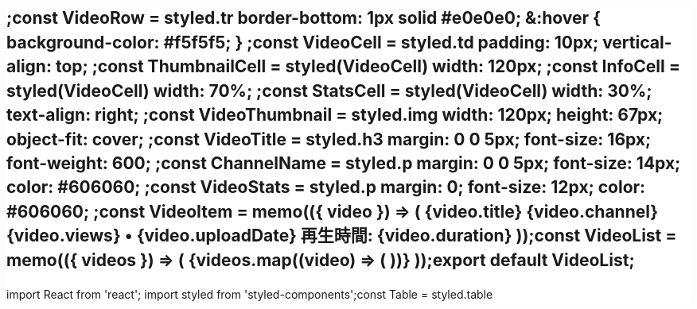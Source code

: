 ;const VideoRow = styled.tr
  border-bottom: 1px solid #e0e0e0;
  &:hover {
    background-color: #f5f5f5;
  }
;const VideoCell = styled.td
  padding: 10px;
  vertical-align: top;
;const ThumbnailCell = styled(VideoCell)
  width: 120px;
;const InfoCell = styled(VideoCell)
  width: 70%;
;const StatsCell = styled(VideoCell)
  width: 30%;
  text-align: right;
;const VideoThumbnail = styled.img
  width: 120px;
  height: 67px;
  object-fit: cover;
;const VideoTitle = styled.h3
  margin: 0 0 5px;
  font-size: 16px;
  font-weight: 600;
;const ChannelName = styled.p
  margin: 0 0 5px;
  font-size: 14px;
  color: #606060;
;const VideoStats = styled.p
  margin: 0;
  font-size: 12px;
  color: #606060;
;const VideoItem = memo(({ video }) => (
  <VideoRow>
    <ThumbnailCell>
      <Link to={/video/${video.id}}>
        <VideoThumbnail src={video.thumbnail} alt={video.title} />
      </Link>
    </ThumbnailCell>
    <InfoCell>
      <Link to={/video/${video.id}}>
        <VideoTitle>{video.title}</VideoTitle>
      </Link>
      <ChannelName>{video.channel}</ChannelName>
      <VideoStats>
        {video.views} • {video.uploadDate}
      </VideoStats>
    </InfoCell>
    <StatsCell>
      <VideoStats>再生時間: {video.duration}</VideoStats>
    </StatsCell>
  </VideoRow>
));const VideoList = memo(({ videos }) => (
  <VideoTable>
    <tbody>
      {videos.map((video) => (
        <VideoItem key={video.id} video={video} />
      ))}
    </tbody>
  </VideoTable>
));export default VideoList;
---------
import React from 'react';
import styled from 'styled-components';const Table = styled.table
